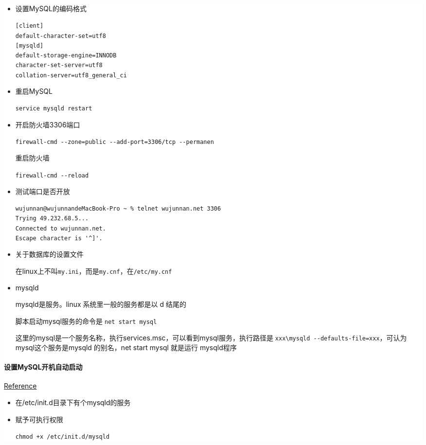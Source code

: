 - 设置MySQL的编码格式

  ```
  [client]
  default-character-set=utf8
  [mysqld]
  default-storage-engine=INNODB
  character-set-server=utf8
  collation-server=utf8_general_ci
  ```

- 重启MySQL

  ```
  service mysqld restart
  ```

- 开启防火墙3306端口

  ```
  firewall-cmd --zone=public --add-port=3306/tcp --permanen
  ```

  重启防火墙

  ```
  firewall-cmd --reload
  ```

- 测试端口是否开放

  ```
  wujunnan@wujunnandeMacBook-Pro ~ % telnet wujunnan.net 3306
  Trying 49.232.68.5...
  Connected to wujunnan.net.
  Escape character is '^]'.
  ```

- 关于数据库的设置文件

  在linux上不叫`my.ini`，而是`my.cnf`，在`/etc/my.cnf`

- mysqld

  mysqld是服务。linux 系统里一般的服务都是以 d 结尾的

  脚本启动mysql服务的命令是 `net start mysql`

  这里的mysql是一个服务名称，执行services.msc，可以看到mysql服务，执行路径是 `xxx\mysqld --defaults-file=xxx`，可认为mysql这个服务是mysqld 的别名，net start mysql 就是运行 mysqld程序

#### 设置MySQL开机自动启动

[Reference](https://www.cnblogs.com/Sungeek/p/9687565.html)

- 在/etc/init.d目录下有个mysqld的服务

- 赋予可执行权限

  ```
  chmod +x /etc/init.d/mysqld
  ```
